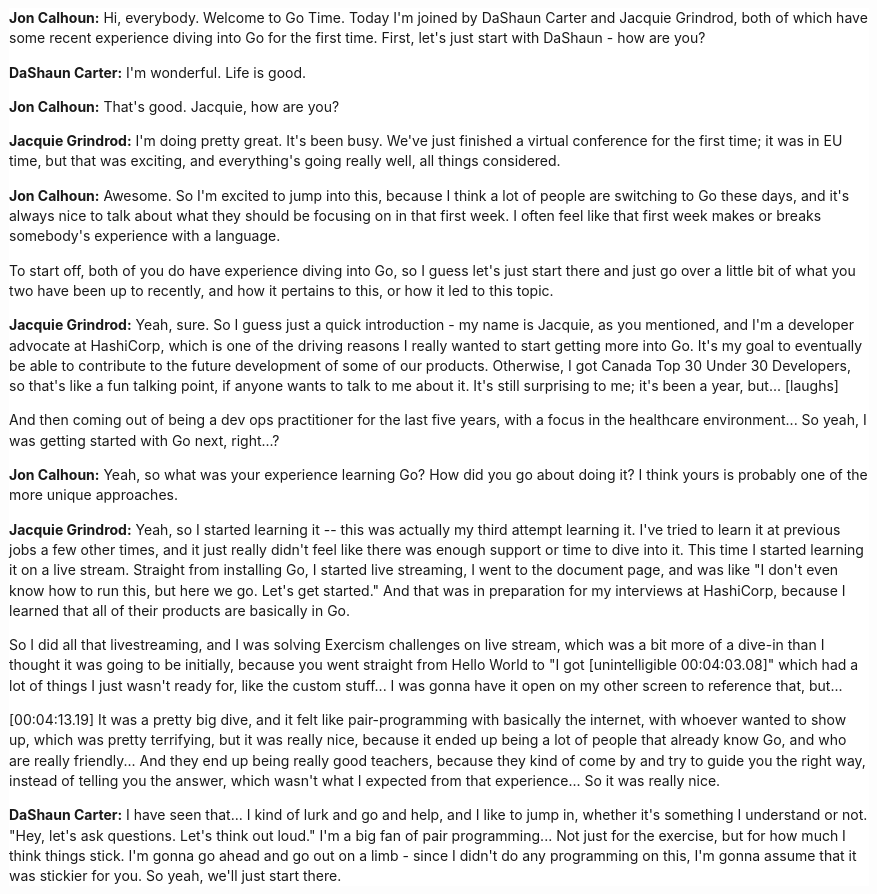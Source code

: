 **Jon Calhoun:** Hi, everybody. Welcome to Go Time. Today I'm joined by DaShaun Carter and Jacquie Grindrod, both of which have some recent experience diving into Go for the first time. First, let's just start with DaShaun - how are you?

**DaShaun Carter:** I'm wonderful. Life is good.

**Jon Calhoun:** That's good. Jacquie, how are you?

**Jacquie Grindrod:** I'm doing pretty great. It's been busy. We've just finished a virtual conference for the first time; it was in EU time, but that was exciting, and everything's going really well, all things considered.

**Jon Calhoun:** Awesome. So I'm excited to jump into this, because I think a lot of people are switching to Go these days, and it's always nice to talk about what they should be focusing on in that first week. I often feel like that first week makes or breaks somebody's experience with a language.

To start off, both of you do have experience diving into Go, so I guess let's just start there and just go over a little bit of what you two have been up to recently, and how it pertains to this, or how it led to this topic.

**Jacquie Grindrod:** Yeah, sure. So I guess just a quick introduction - my name is Jacquie, as you mentioned, and I'm a developer advocate at HashiCorp, which is one of the driving reasons I really wanted to start getting more into Go. It's my goal to eventually be able to contribute to the future development of some of our products. Otherwise, I got Canada Top 30 Under 30 Developers, so that's like a fun talking point, if anyone wants to talk to me about it. It's still surprising to me; it's been a year, but... \[laughs\]

And then coming out of being a dev ops practitioner for the last five years, with a focus in the healthcare environment... So yeah, I was getting started with Go next, right...?

**Jon Calhoun:** Yeah, so what was your experience learning Go? How did you go about doing it? I think yours is probably one of the more unique approaches.

**Jacquie Grindrod:** Yeah, so I started learning it -- this was actually my third attempt learning it. I've tried to learn it at previous jobs a few other times, and it just really didn't feel like there was enough support or time to dive into it. This time I started learning it on a live stream. Straight from installing Go, I started live streaming, I went to the document page, and was like "I don't even know how to run this, but here we go. Let's get started." And that was in preparation for my interviews at HashiCorp, because I learned that all of their products are basically in Go.

So I did all that livestreaming, and I was solving Exercism challenges on live stream, which was a bit more of a dive-in than I thought it was going to be initially, because you went straight from Hello World to "I got \[unintelligible 00:04:03.08\]" which had a lot of things I just wasn't ready for, like the custom stuff... I was gonna have it open on my other screen to reference that, but...

\[00:04:13.19\] It was a pretty big dive, and it felt like pair-programming with basically the internet, with whoever wanted to show up, which was pretty terrifying, but it was really nice, because it ended up being a lot of people that already know Go, and who are really friendly... And they end up being really good teachers, because they kind of come by and try to guide you the right way, instead of telling you the answer, which wasn't what I expected from that experience... So it was really nice.

**DaShaun Carter:** I have seen that... I kind of lurk and go and help, and I like to jump in, whether it's something I understand or not. "Hey, let's ask questions. Let's think out loud." I'm a big fan of pair programming... Not just for the exercise, but for how much I think things stick. I'm gonna go ahead and go out on a limb - since I didn't do any programming on this, I'm gonna assume that it was stickier for you. So yeah, we'll just start there.
